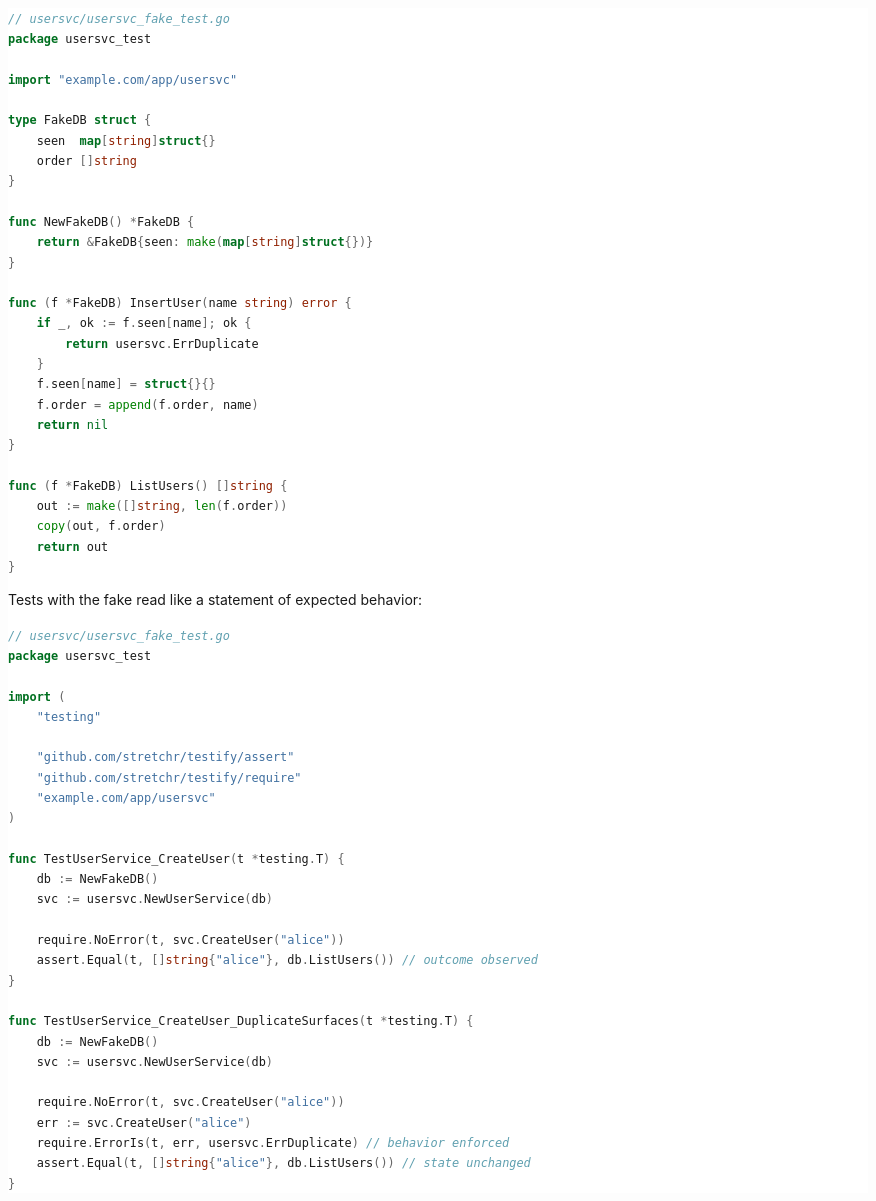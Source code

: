 ```go
// usersvc/usersvc_fake_test.go
package usersvc_test

import "example.com/app/usersvc"

type FakeDB struct {
    seen  map[string]struct{}
    order []string
}

func NewFakeDB() *FakeDB {
    return &FakeDB{seen: make(map[string]struct{})}
}

func (f *FakeDB) InsertUser(name string) error {
    if _, ok := f.seen[name]; ok {
        return usersvc.ErrDuplicate
    }
    f.seen[name] = struct{}{}
    f.order = append(f.order, name)
    return nil
}

func (f *FakeDB) ListUsers() []string {
    out := make([]string, len(f.order))
    copy(out, f.order)
    return out
}
```

Tests with the fake read like a statement of expected behavior:

```go
// usersvc/usersvc_fake_test.go
package usersvc_test

import (
    "testing"

    "github.com/stretchr/testify/assert"
    "github.com/stretchr/testify/require"
    "example.com/app/usersvc"
)

func TestUserService_CreateUser(t *testing.T) {
    db := NewFakeDB()
    svc := usersvc.NewUserService(db)

    require.NoError(t, svc.CreateUser("alice"))
    assert.Equal(t, []string{"alice"}, db.ListUsers()) // outcome observed
}

func TestUserService_CreateUser_DuplicateSurfaces(t *testing.T) {
    db := NewFakeDB()
    svc := usersvc.NewUserService(db)

    require.NoError(t, svc.CreateUser("alice"))
    err := svc.CreateUser("alice")
    require.ErrorIs(t, err, usersvc.ErrDuplicate) // behavior enforced
    assert.Equal(t, []string{"alice"}, db.ListUsers()) // state unchanged
}
```
